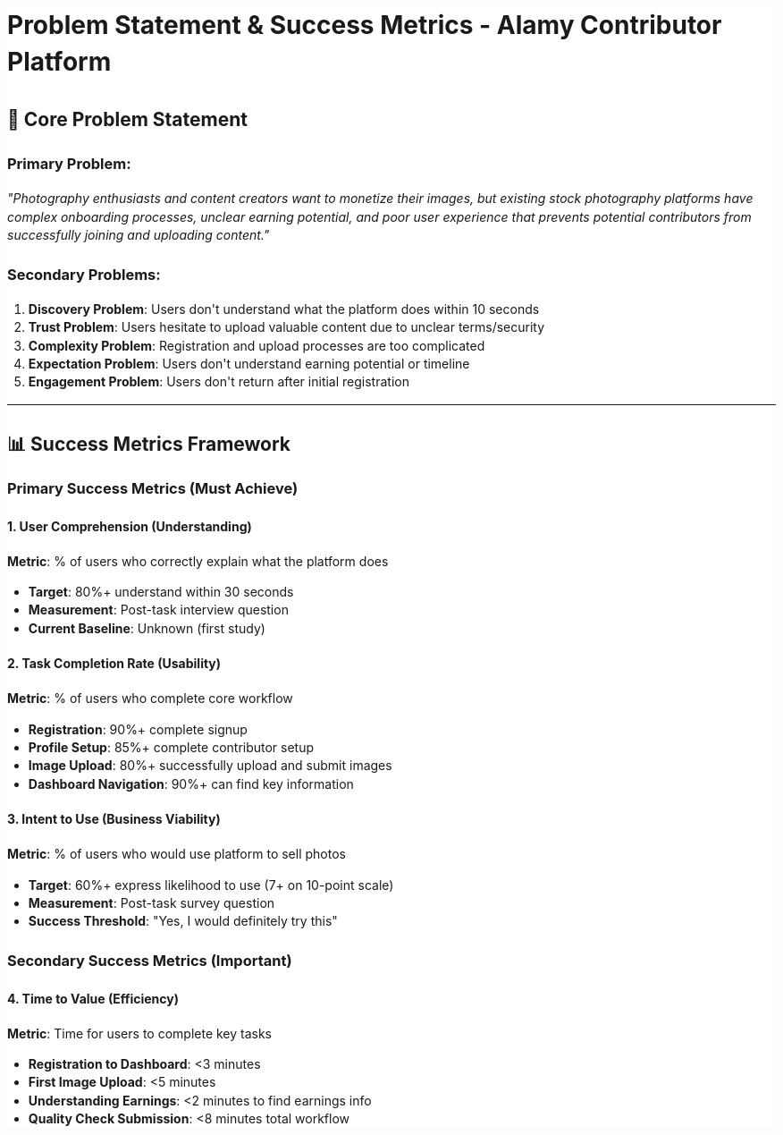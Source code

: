 # Problem Statement & Success Metrics - Alamy Contributor Platform

## 🎯 Core Problem Statement

### **Primary Problem:**
*"Photography enthusiasts and content creators want to monetize their images, but existing stock photography platforms have complex onboarding processes, unclear earning potential, and poor user experience that prevents potential contributors from successfully joining and uploading content."*

### **Secondary Problems:**
1. **Discovery Problem**: Users don't understand what the platform does within 10 seconds
2. **Trust Problem**: Users hesitate to upload valuable content due to unclear terms/security
3. **Complexity Problem**: Registration and upload processes are too complicated
4. **Expectation Problem**: Users don't understand earning potential or timeline
5. **Engagement Problem**: Users don't return after initial registration

---

## 📊 Success Metrics Framework

### **Primary Success Metrics (Must Achieve)**

#### **1. User Comprehension (Understanding)**
**Metric**: % of users who correctly explain what the platform does
- **Target**: 80%+ understand within 30 seconds
- **Measurement**: Post-task interview question
- **Current Baseline**: Unknown (first study)

#### **2. Task Completion Rate (Usability)**
**Metric**: % of users who complete core workflow
- **Registration**: 90%+ complete signup
- **Profile Setup**: 85%+ complete contributor setup  
- **Image Upload**: 80%+ successfully upload and submit images
- **Dashboard Navigation**: 90%+ can find key information

#### **3. Intent to Use (Business Viability)**
**Metric**: % of users who would use platform to sell photos
- **Target**: 60%+ express likelihood to use (7+ on 10-point scale)
- **Measurement**: Post-task survey question
- **Success Threshold**: "Yes, I would definitely try this"

### **Secondary Success Metrics (Important)**

#### **4. Time to Value (Efficiency)**
**Metric**: Time for users to complete key tasks
- **Registration to Dashboard**: <3 minutes
- **First Image Upload**: <5 minutes  
- **Understanding Earnings**: <2 minutes to find earnings info
- **Quality Check Submission**: <8 minutes total workflow
